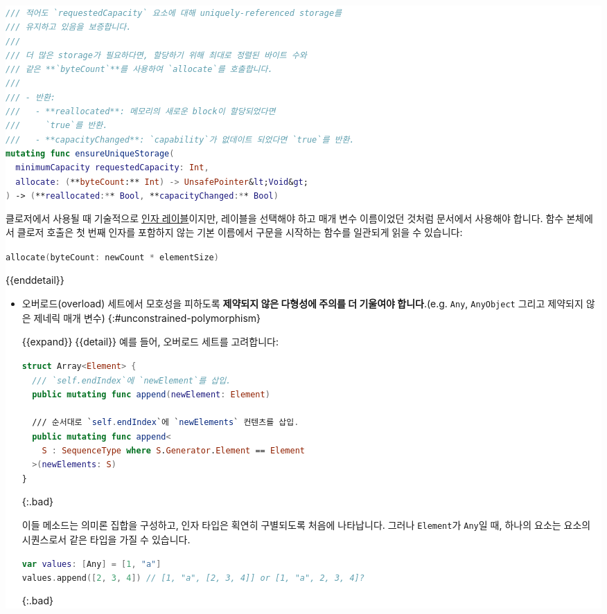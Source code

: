   ~~~ swift
  /// 적어도 `requestedCapacity` 요소에 대해 uniquely-referenced storage를
  /// 유지하고 있음을 보증합니다.
  ///
  /// 더 많은 storage가 필요하다면, 할당하기 위해 최대로 정렬된 바이트 수와
  /// 같은 **`byteCount`**를 사용하여 `allocate`를 호출합니다.
  ///
  /// - 반환:
  ///   - **reallocated**: 메모리의 새로운 block이 할당되었다면
  ///     `true`를 반환.
  ///   - **capacityChanged**: `capability`가 없데이트 되었다면 `true`를 반환.
  mutating func ensureUniqueStorage(
    minimumCapacity requestedCapacity: Int, 
    allocate: (**byteCount:** Int) -> UnsafePointer&lt;Void&gt;
  ) -> (**reallocated:** Bool, **capacityChanged:** Bool)
  ~~~

  클로저에서 사용될 때 기술적으로 [인자 레이블](#argument-labels)이지만,
  레이블을 선택해야 하고 매개 변수 이름이었던 것처럼 문서에서 사용해야 합니다. 함수 본체에서
  클로저 호출은 첫 번째 인자를 포함하지 않는 기본 이름에서 구문을 시작하는 함수를
  일관되게 읽을 수 있습니다:

  ~~~ swift
  allocate(byteCount: newCount * elementSize)
  ~~~
  {{enddetail}}

* 오버로드(overload) 세트에서 모호성을 피하도록 **제약되지 않은 다형성에
  주의를 더 기울여야 합니다**.(e.g. `Any`, `AnyObject` 그리고 제약되지
  않은 제네릭 매개 변수)
  {:#unconstrained-polymorphism}

  {{expand}}
  {{detail}}
  예를 들어, 오버로드 세트를 고려합니다:

  ~~~ swift
  struct Array<Element> {
    /// `self.endIndex`에 `newElement`를 삽입.
    public mutating func append(newElement: Element)

    /// 순서대로 `self.endIndex`에 `newElements` 컨텐츠를 삽입.
    public mutating func append<
      S : SequenceType where S.Generator.Element == Element
    >(newElements: S)
  }
  ~~~
  {:.bad}

  이들 메소드는 의미론 집합을 구성하고, 인자 타입은 획연히 구별되도록 처음에 나타납니다.
  그러나 `Element`가 `Any`일 때, 하나의 요소는 요소의 시퀀스로서 같은 타입을
  가질 수 있습니다.

  ~~~ swift
  var values: [Any] = [1, "a"]
  values.append([2, 3, 4]) // [1, "a", [2, 3, 4]] or [1, "a", 2, 3, 4]?
  ~~~
  {:.bad}
